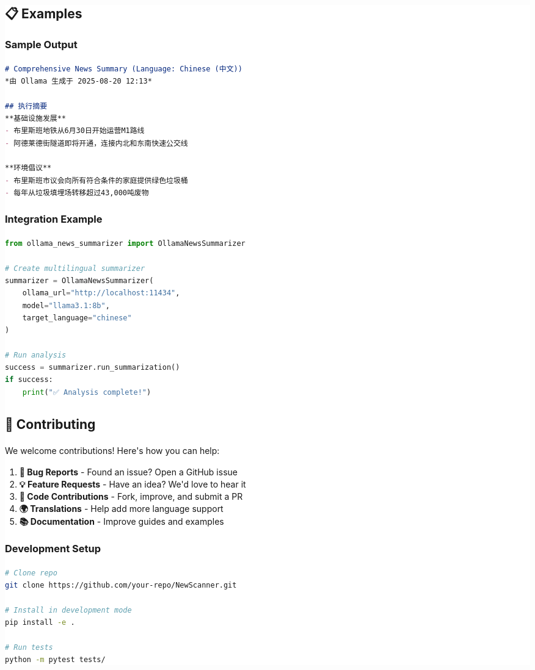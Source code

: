 ## 📋 Examples

### Sample Output
```markdown
# Comprehensive News Summary (Language: Chinese (中文))
*由 Ollama 生成于 2025-08-20 12:13*

## 执行摘要
**基础设施发展**
- 布里斯班地铁从6月30日开始运营M1路线
- 阿德莱德街隧道即将开通，连接内北和东南快速公交线

**环境倡议**  
- 布里斯班市议会向所有符合条件的家庭提供绿色垃圾桶
- 每年从垃圾填埋场转移超过43,000吨废物
```

### Integration Example
```python
from ollama_news_summarizer import OllamaNewsSummarizer

# Create multilingual summarizer
summarizer = OllamaNewsSummarizer(
    ollama_url="http://localhost:11434",
    model="llama3.1:8b", 
    target_language="chinese"
)

# Run analysis
success = summarizer.run_summarization()
if success:
    print("✅ Analysis complete!")
```

## 🤝 Contributing

We welcome contributions! Here's how you can help:

1. **🐛 Bug Reports** - Found an issue? Open a GitHub issue
2. **💡 Feature Requests** - Have an idea? We'd love to hear it
3. **🔧 Code Contributions** - Fork, improve, and submit a PR
4. **🌍 Translations** - Help add more language support
5. **📚 Documentation** - Improve guides and examples

### Development Setup
```bash
# Clone repo
git clone https://github.com/your-repo/NewScanner.git

# Install in development mode  
pip install -e .

# Run tests
python -m pytest tests/
```
